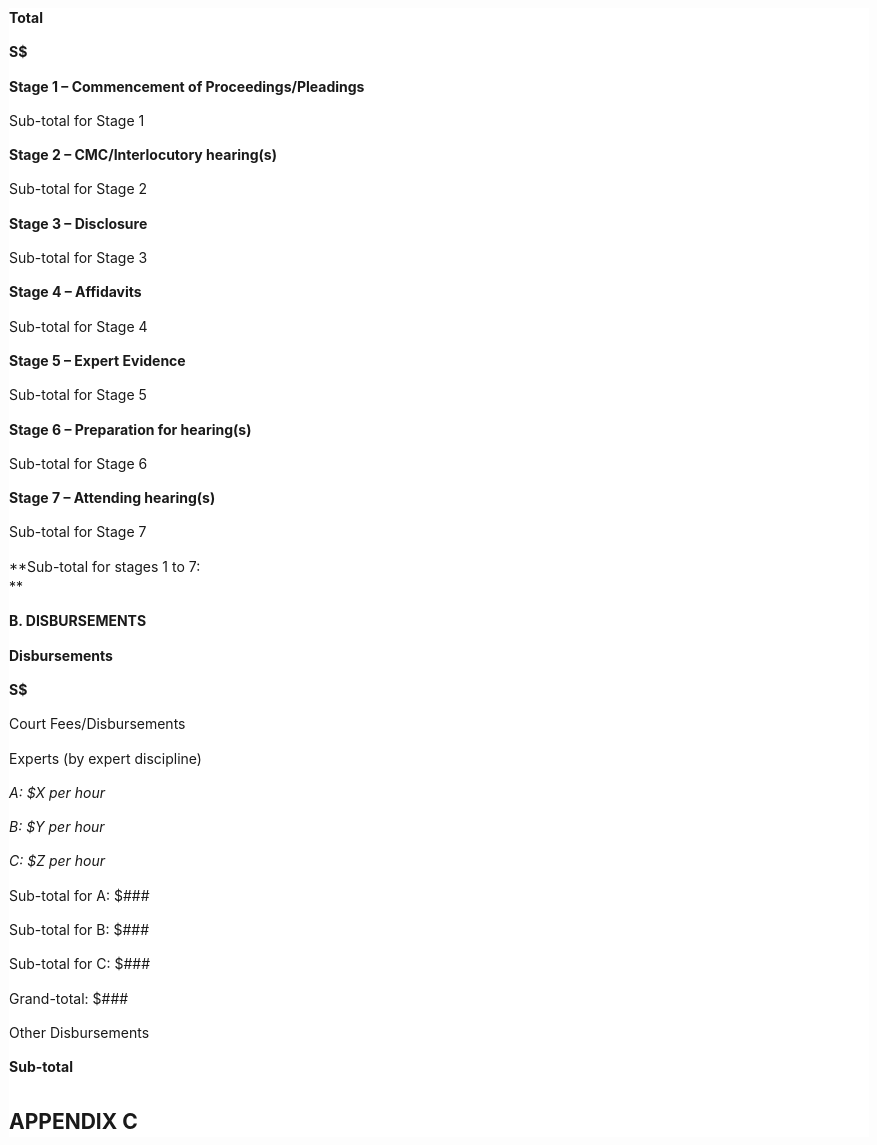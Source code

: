 **Total**

**S$**

**Stage 1 – Commencement of Proceedings/Pleadings**

Sub-total for Stage 1

**Stage 2 – CMC/Interlocutory hearing(s)**

Sub-total for Stage 2

**Stage 3 – Disclosure**

Sub-total for Stage 3

**Stage 4 – Affidavits**

Sub-total for Stage 4

**Stage 5 – Expert Evidence**

Sub-total for Stage 5

**Stage 6 – Preparation for hearing(s)**

Sub-total for Stage 6

**Stage 7 – Attending hearing(s)**

Sub-total for Stage 7

**Sub-total for stages 1 to 7:  
**

**B. DISBURSEMENTS**

**Disbursements**

**S$**

Court Fees/Disbursements

Experts (by expert discipline)

_A: $X per hour_

_B: $Y per hour_

_C: $Z per hour_

Sub-total for A: $###

Sub-total for B: $###

Sub-total for C: $###

Grand-total: $###

Other Disbursements

**Sub-total**

## APPENDIX C
